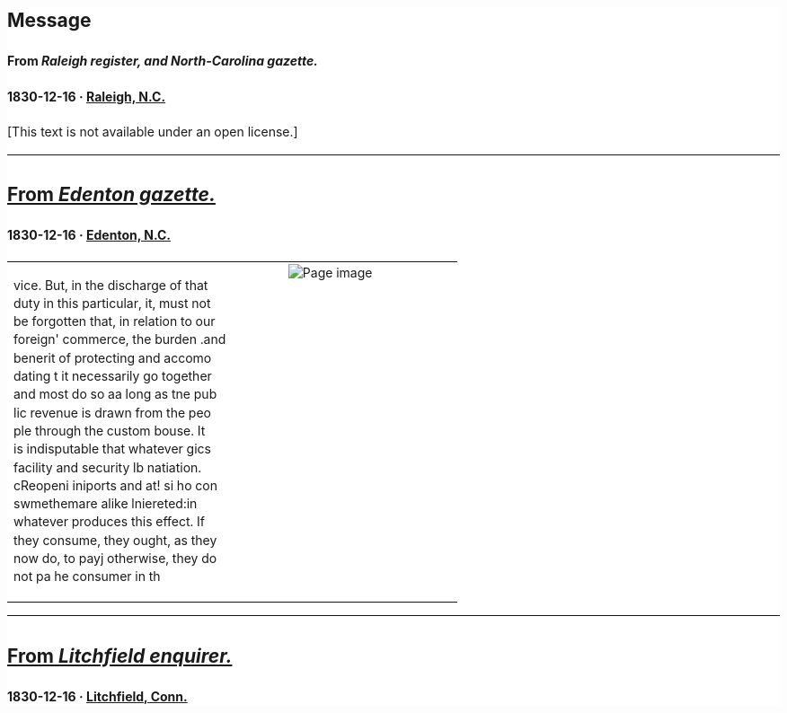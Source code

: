 
## Message

#### From _Raleigh register, and North-Carolina gazette._

#### 1830-12-16 &middot; [Raleigh, N.C.](http://dbpedia.org/resource/Raleigh%2C_North_Carolina)

[This text is not available under an open license.]

---

## [From _Edenton gazette._](https://newspapers.digitalnc.org/lccn/sn84020736/1830-12-16/ed-1/seq-3/)

#### 1830-12-16 &middot; [Edenton, N.C.](http://dbpedia.org/resource/Edenton%2C_North_Carolina)

<table style="width: 100%;"><tr><td style="width: 50%">

  
vice. But, in the discharge of that  
duty in this particular, it, must not  
be forgotten that, in relation to our  
foreign&#x27; commerce, the burden .and  
benerit of protecting and accomo  
dating t it necessarily go together  
and most do so aa long as tne pub  
lic revenue is drawn from the peo  
ple through the custom bouse. It  
is indisputable that whatever gics  
facility and security lb natiation.  
cReopeni iniports and at! si ho con­  
swmethemare alike lniereted:in  
whatever produces this effect. If  
they consume, they ought, as they  
now do, to payj otherwise, they do  
not pa he consumer in th
</td><td style="width: 50%; max-height: 75%; margin: auto; display: block;">
<img alt="Page image" src="https://newspapers.digitalnc.org/images/iiif/batch_ncu_GazEden3n_ver01%2Fdata%2F1830121601%2F1049.jp2/pct:38.34714773281326,17.82921968419439,17.528035104826913,12.831519239613675/!600,600/0/default.jpg"/>
</td>
</tr></table>

---

## [From _Litchfield enquirer._](https://www.loc.gov/resource/sn84020071/1830-12-16/ed-1/?sp=1)

#### 1830-12-16 &middot; [Litchfield, Conn.](http://dbpedia.org/resource/Litchfield%2C_Connecticut)
